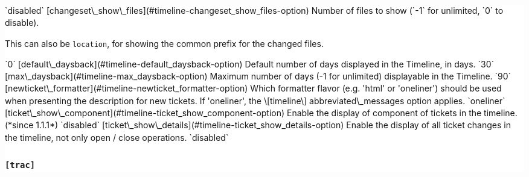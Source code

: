 
</th>
<th>`disabled`</th></tr>
<tr><th>[changeset\_show\_files](#timeline-changeset_show_files-option)</th>
<th>
Number of files to show (`-1` for unlimited, `0` to disable).



This can also be `location`, for showing the common prefix for the
changed files.


</th>
<th>`0`</th></tr>
<tr><th>[default\_daysback](#timeline-default_daysback-option)</th>
<th>
Default number of days displayed in the Timeline, in days.


</th>
<th>`30`</th></tr>
<tr><th>[max\_daysback](#timeline-max_daysback-option)</th>
<th>
Maximum number of days (-1 for unlimited) displayable in the
Timeline.


</th>
<th>`90`</th></tr>
<tr><th>[newticket\_formatter](#timeline-newticket_formatter-option)</th>
<th>
Which formatter flavor (e.g. 'html' or 'oneliner') should be
used when presenting the description for new tickets.
If 'oneliner', the \[timeline\] abbreviated\_messages option applies.


</th>
<th>`oneliner`</th></tr>
<tr><th>[ticket\_show\_component](#timeline-ticket_show_component-option)</th>
<th>
Enable the display of component of tickets in the timeline.
(*since 1.1.1*)


</th>
<th>`disabled`</th></tr>
<tr><th>[ticket\_show\_details](#timeline-ticket_show_details-option)</th>
<th>
Enable the display of all ticket changes in the timeline, not only
open / close operations.


</th>
<th>`disabled`</th></tr></table>

### `[trac]`
